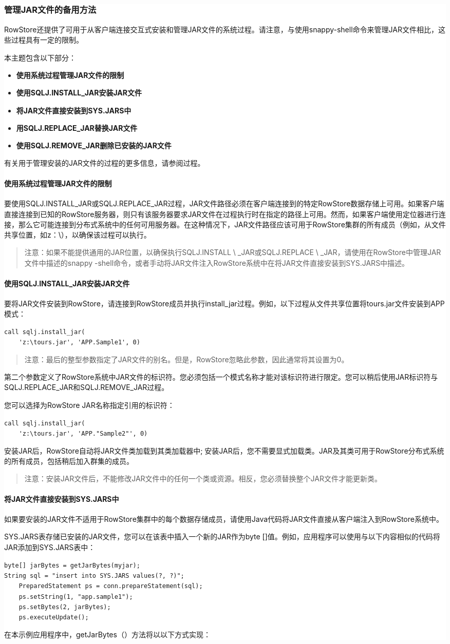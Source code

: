 ### 管理JAR文件的备用方法 ###
RowStore还提供了可用于从客户端连接交互式安装和管理JAR文件的系统过程。请注意，与使用snappy-shell命令来管理JAR文件相比，这些过程具有一定的限制。<br/>

本主题包含以下部分：

- **使用系统过程管理JAR文件的限制**

- **使用SQLJ.INSTALL_JAR安装JAR文件**

- **将JAR文件直接安装到SYS.JARS中**

- **用SQLJ.REPLACE_JAR替换JAR文件**

- **使用SQLJ.REMOVE_JAR删除已安装的JAR文件**

有关用于管理安装的JAR文件的过程的更多信息，请参阅过程。

#### 使用系统过程管理JAR文件的限制 ####
要使用SQLJ.INSTALL_JAR或SQLJ.REPLACE_JAR过程，JAR文件路径必须在客户端连接到的特定RowStore数据存储上可用。如果客户端直接连接到已知的RowStore服务器，则只有该服务器要求JAR文件在过程执行时在指定的路径上可用。然而，如果客户端使用定位器进行连接，那么它可能连接到分布式系统中的任何可用服务器。在这种情况下，JAR文件路径应该可用于RowStore集群的所有成员（例如，从文件共享位置，如z：\），以确保该过程可以执行。<br/>

> 注意：如果不能提供通用的JAR位置，以确保执行SQLJ.INSTALL \ _JAR或SQLJ.REPLACE \ _JAR，请使用在RowStore中管理JAR文件中描述的snappy -shell命令，或者手动将JAR文件注入RowStore系统中在将JAR文件直接安装到SYS.JARS中描述。


#### 使用SQLJ.INSTALL_JAR安装JAR文件 ####
要将JAR文件安装到RowStore，请连接到RowStore成员并执行install_jar过程。例如，以下过程从文件共享位置将tours.jar文件安装到APP模式：<br/>

	call sqlj.install_jar(
    	'z:\tours.jar', 'APP.Sample1', 0)


> 注意：最后的整型参数指定了JAR文件的别名。但是，RowStore忽略此参数，因此通常将其设置为0。

第二个参数定义了RowStore系统中JAR文件的标识符。您必须包括一个模式名称才能对该标识符进行限定。您可以稍后使用JAR标识符与SQLJ.REPLACE_JAR和SQLJ.REMOVE_JAR过程。<br/>

您可以选择为RowStore JAR名称指定引用的标识符：<br/>

	call sqlj.install_jar(
	    'z:\tours.jar', 'APP."Sample2"', 0)
安装JAR后，RowStore自动将JAR文件类加载到其类加载器中; 安装JAR后，您不需要显式加载类。JAR及其类可用于RowStore分布式系统的所有成员，包括稍后加入群集的成员。<br/>

> 注意：安装JAR文件后，不能修改JAR文件中的任何一个类或资源。相反，您必须替换整个JAR文件才能更新类。

#### 将JAR文件直接安装到SYS.JARS中 ####
如果要安装的JAR文件不适用于RowStore集群中的每个数据存储成员，请使用Java代码将JAR文件直接从客户端注入到RowStore系统中。<br/>

SYS.JARS表存储已安装的JAR文件，您可以在该表中插入一个新的JAR作为byte []值。例如，应用程序可以使用与以下内容相似的代码将JAR添加到SYS.JARS表中：<br/>

	byte[] jarBytes = getJarBytes(myjar);
	String sql = "insert into SYS.JARS values(?, ?)";
	    PreparedStatement ps = conn.prepareStatement(sql);
	    ps.setString(1, "app.sample1");
	    ps.setBytes(2, jarBytes);
	    ps.executeUpdate();
在本示例应用程序中，getJarBytes（）方法将以以下方式实现：<br/>
